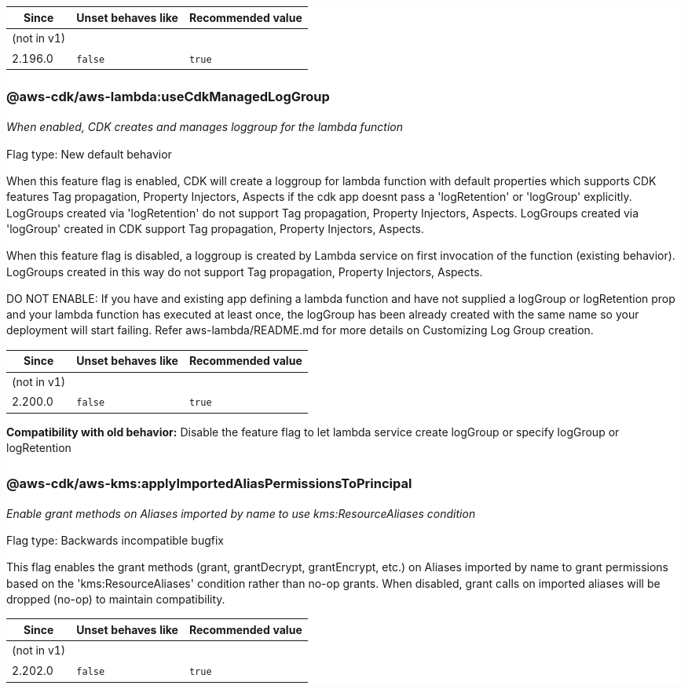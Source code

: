 
| Since | Unset behaves like | Recommended value |
| ----- | ----- | ----- |
| (not in v1) |  |  |
| 2.196.0 | `false` | `true` |

### @aws-cdk/aws-lambda:useCdkManagedLogGroup

*When enabled, CDK creates and manages loggroup for the lambda function*

Flag type: New default behavior

When this feature flag is enabled, CDK will create a loggroup for lambda function with default properties
which supports CDK features Tag propagation, Property Injectors, Aspects
if the cdk app doesnt pass a 'logRetention' or 'logGroup' explicitly.
LogGroups created via 'logRetention' do not support Tag propagation, Property Injectors, Aspects.
LogGroups created via 'logGroup' created in CDK support Tag propagation, Property Injectors, Aspects.

When this feature flag is disabled, a loggroup is created by Lambda service on first invocation
of the function (existing behavior).
LogGroups created in this way do not support Tag propagation, Property Injectors, Aspects.

DO NOT ENABLE: If you have and existing app defining a lambda function and
have not supplied a logGroup or logRetention prop and your lambda function has
executed at least once, the logGroup has been already created with the same name
so your deployment will start failing.
Refer aws-lambda/README.md for more details on Customizing Log Group creation.


| Since | Unset behaves like | Recommended value |
| ----- | ----- | ----- |
| (not in v1) |  |  |
| 2.200.0 | `false` | `true` |

**Compatibility with old behavior:** Disable the feature flag to let lambda service create logGroup or specify logGroup or logRetention


### @aws-cdk/aws-kms:applyImportedAliasPermissionsToPrincipal

*Enable grant methods on Aliases imported by name to use kms:ResourceAliases condition*

Flag type: Backwards incompatible bugfix

This flag enables the grant methods (grant, grantDecrypt, grantEncrypt, etc.) on Aliases imported
by name to grant permissions based on the 'kms:ResourceAliases' condition rather than no-op grants.
When disabled, grant calls on imported aliases will be dropped (no-op) to maintain compatibility.


| Since | Unset behaves like | Recommended value |
| ----- | ----- | ----- |
| (not in v1) |  |  |
| 2.202.0 | `false` | `true` |
